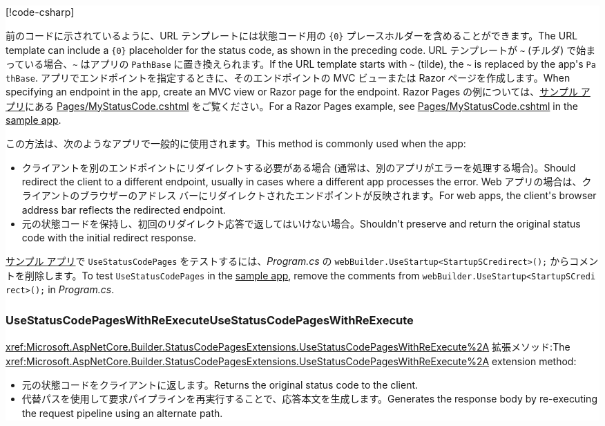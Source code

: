 [!code-csharp[](error-handling/samples/5.x/ErrorHandlingSample/StartupSCredirect.cs?name=snippet&highlight=13)]

<span data-ttu-id="21c6a-192">前のコードに示されているように、URL テンプレートには状態コード用の `{0}` プレースホルダーを含めることができます。</span><span class="sxs-lookup"><span data-stu-id="21c6a-192">The URL template can include a `{0}` placeholder for the status code, as shown in the preceding code.</span></span> <span data-ttu-id="21c6a-193">URL テンプレートが `~` (チルダ) で始まっている場合、`~` はアプリの `PathBase` に置き換えられます。</span><span class="sxs-lookup"><span data-stu-id="21c6a-193">If the URL template starts with `~` (tilde), the `~` is replaced by the app's `PathBase`.</span></span> <span data-ttu-id="21c6a-194">アプリでエンドポイントを指定するときに、そのエンドポイントの MVC ビューまたは Razor ページを作成します。</span><span class="sxs-lookup"><span data-stu-id="21c6a-194">When specifying an endpoint in the app, create an MVC view or Razor page for the endpoint.</span></span> <span data-ttu-id="21c6a-195">Razor Pages の例については、[サンプル アプリ](https://github.com/dotnet/AspNetCore.Docs/tree/master/aspnetcore/fundamentals/error-handling/samples/5.x)にある [Pages/MyStatusCode.cshtml](https://github.com/dotnet/AspNetCore.Docs/tree/master/aspnetcore/fundamentals/error-handling/samples/5.x/ErrorHandlingSample/Pages) をご覧ください。</span><span class="sxs-lookup"><span data-stu-id="21c6a-195">For a Razor Pages example, see [Pages/MyStatusCode.cshtml](https://github.com/dotnet/AspNetCore.Docs/tree/master/aspnetcore/fundamentals/error-handling/samples/5.x/ErrorHandlingSample/Pages) in the [sample app](https://github.com/dotnet/AspNetCore.Docs/tree/master/aspnetcore/fundamentals/error-handling/samples/5.x).</span></span>

<span data-ttu-id="21c6a-196">この方法は、次のようなアプリで一般的に使用されます。</span><span class="sxs-lookup"><span data-stu-id="21c6a-196">This method is commonly used when the app:</span></span>

* <span data-ttu-id="21c6a-197">クライアントを別のエンドポイントにリダイレクトする必要がある場合 (通常は、別のアプリがエラーを処理する場合)。</span><span class="sxs-lookup"><span data-stu-id="21c6a-197">Should redirect the client to a different endpoint, usually in cases where a different app processes the error.</span></span> <span data-ttu-id="21c6a-198">Web アプリの場合は、クライアントのブラウザーのアドレス バーにリダイレクトされたエンドポイントが反映されます。</span><span class="sxs-lookup"><span data-stu-id="21c6a-198">For web apps, the client's browser address bar reflects the redirected endpoint.</span></span>
* <span data-ttu-id="21c6a-199">元の状態コードを保持し、初回のリダイレクト応答で返してはいけない場合。</span><span class="sxs-lookup"><span data-stu-id="21c6a-199">Shouldn't preserve and return the original status code with the initial redirect response.</span></span>

<span data-ttu-id="21c6a-200">[サンプル アプリ](https://github.com/dotnet/AspNetCore.Docs/tree/master/aspnetcore/fundamentals/error-handling/samples/5.x)で `UseStatusCodePages` をテストするには、*Program.cs* の `webBuilder.UseStartup<StartupSCredirect>();` からコメントを削除します。</span><span class="sxs-lookup"><span data-stu-id="21c6a-200">To test `UseStatusCodePages` in the [sample app](https://github.com/dotnet/AspNetCore.Docs/tree/master/aspnetcore/fundamentals/error-handling/samples/5.x), remove the comments from `webBuilder.UseStartup<StartupSCredirect>();` in *Program.cs*.</span></span>

### <a name="usestatuscodepageswithreexecute"></a><span data-ttu-id="21c6a-201">UseStatusCodePagesWithReExecute</span><span class="sxs-lookup"><span data-stu-id="21c6a-201">UseStatusCodePagesWithReExecute</span></span>

<span data-ttu-id="21c6a-202"><xref:Microsoft.AspNetCore.Builder.StatusCodePagesExtensions.UseStatusCodePagesWithReExecute%2A> 拡張メソッド:</span><span class="sxs-lookup"><span data-stu-id="21c6a-202">The <xref:Microsoft.AspNetCore.Builder.StatusCodePagesExtensions.UseStatusCodePagesWithReExecute%2A> extension method:</span></span>

* <span data-ttu-id="21c6a-203">元の状態コードをクライアントに返します。</span><span class="sxs-lookup"><span data-stu-id="21c6a-203">Returns the original status code to the client.</span></span>
* <span data-ttu-id="21c6a-204">代替パスを使用して要求パイプラインを再実行することで、応答本文を生成します。</span><span class="sxs-lookup"><span data-stu-id="21c6a-204">Generates the response body by re-executing the request pipeline using an alternate path.</span></span>
